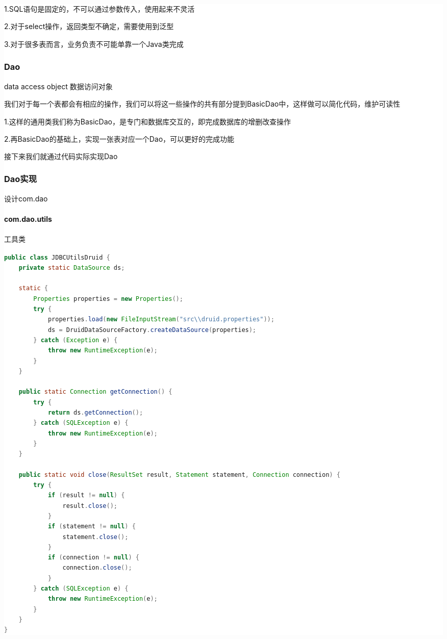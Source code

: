 1.SQL语句是固定的，不可以通过参数传入，使用起来不灵活

2.对于select操作，返回类型不确定，需要使用到泛型

3.对于很多表而言，业务负责不可能单靠一个Java类完成



### Dao

data access object 数据访问对象

我们对于每一个表都会有相应的操作，我们可以将这一些操作的共有部分提到BasicDao中，这样做可以简化代码，维护可读性

1.这样的通用类我们称为BasicDao，是专门和数据库交互的，即完成数据库的增删改查操作

2.再BasicDao的基础上，实现一张表对应一个Dao，可以更好的完成功能

接下来我们就通过代码实际实现Dao



### Dao实现

设计com.dao

#### com.dao.utils  

工具类

```java
public class JDBCUtilsDruid {
    private static DataSource ds;

    static {
        Properties properties = new Properties();
        try {
            properties.load(new FileInputStream("src\\druid.properties"));
            ds = DruidDataSourceFactory.createDataSource(properties);
        } catch (Exception e) {
            throw new RuntimeException(e);
        }
    }

    public static Connection getConnection() {
        try {
            return ds.getConnection();
        } catch (SQLException e) {
            throw new RuntimeException(e);
        }
    }

    public static void close(ResultSet result, Statement statement, Connection connection) {
        try {
            if (result != null) {
                result.close();
            }
            if (statement != null) {
                statement.close();
            }
            if (connection != null) {
                connection.close();
            }
        } catch (SQLException e) {
            throw new RuntimeException(e);
        }
    }
}
```
